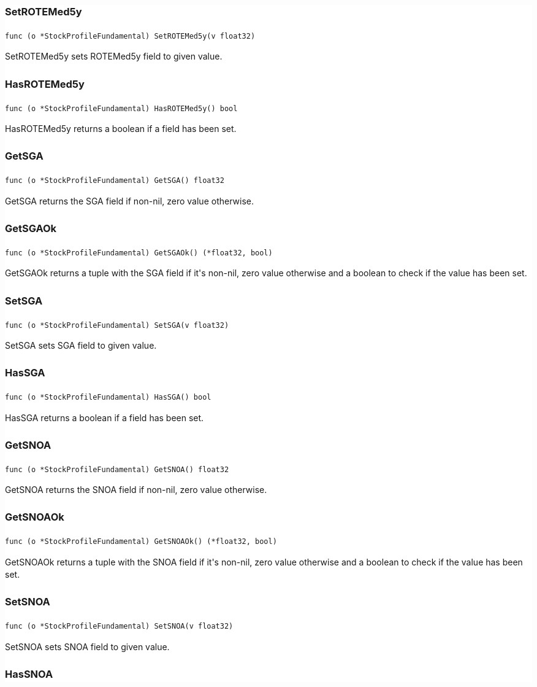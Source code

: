 ### SetROTEMed5y

`func (o *StockProfileFundamental) SetROTEMed5y(v float32)`

SetROTEMed5y sets ROTEMed5y field to given value.

### HasROTEMed5y

`func (o *StockProfileFundamental) HasROTEMed5y() bool`

HasROTEMed5y returns a boolean if a field has been set.

### GetSGA

`func (o *StockProfileFundamental) GetSGA() float32`

GetSGA returns the SGA field if non-nil, zero value otherwise.

### GetSGAOk

`func (o *StockProfileFundamental) GetSGAOk() (*float32, bool)`

GetSGAOk returns a tuple with the SGA field if it's non-nil, zero value otherwise
and a boolean to check if the value has been set.

### SetSGA

`func (o *StockProfileFundamental) SetSGA(v float32)`

SetSGA sets SGA field to given value.

### HasSGA

`func (o *StockProfileFundamental) HasSGA() bool`

HasSGA returns a boolean if a field has been set.

### GetSNOA

`func (o *StockProfileFundamental) GetSNOA() float32`

GetSNOA returns the SNOA field if non-nil, zero value otherwise.

### GetSNOAOk

`func (o *StockProfileFundamental) GetSNOAOk() (*float32, bool)`

GetSNOAOk returns a tuple with the SNOA field if it's non-nil, zero value otherwise
and a boolean to check if the value has been set.

### SetSNOA

`func (o *StockProfileFundamental) SetSNOA(v float32)`

SetSNOA sets SNOA field to given value.

### HasSNOA
